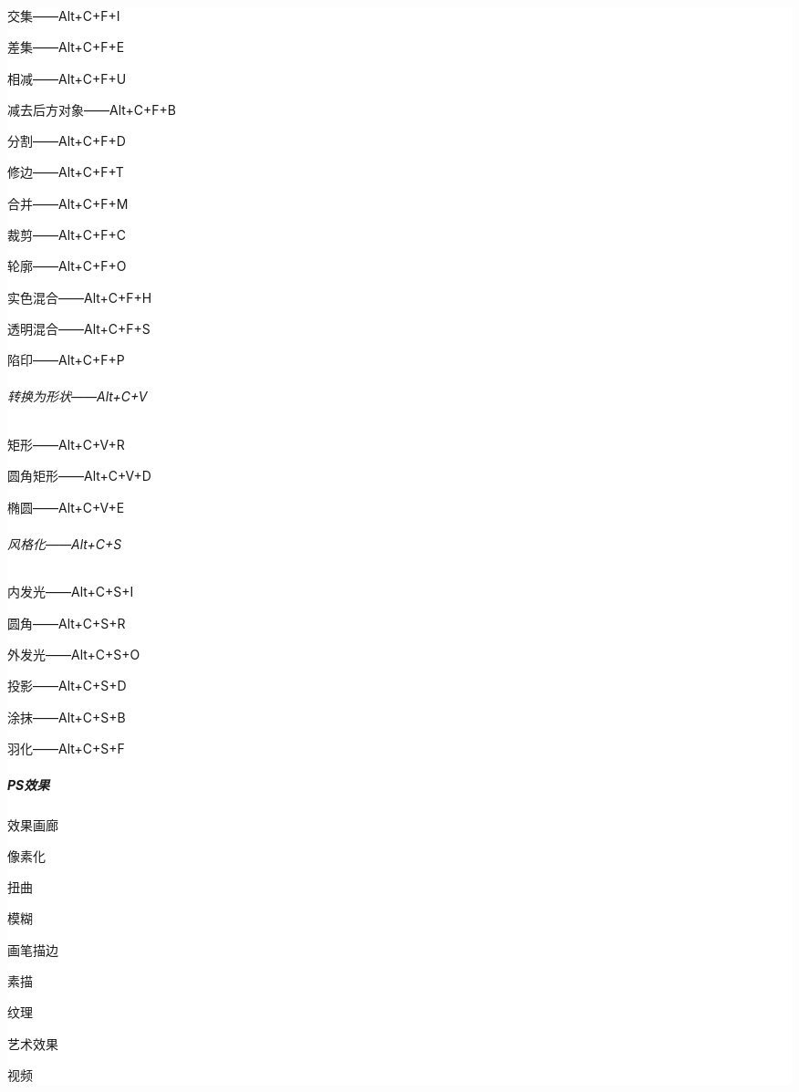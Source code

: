 交集——Alt+C+F+I

差集——Alt+C+F+E

相减——Alt+C+F+U

减去后方对象——Alt+C+F+B

分割——Alt+C+F+D

修边——Alt+C+F+T

合并——Alt+C+F+M

裁剪——Alt+C+F+C

轮廓——Alt+C+F+O

实色混合——Alt+C+F+H

透明混合——Alt+C+F+S

陷印——Alt+C+F+P

###### 转换为形状——Alt+C+V

矩形——Alt+C+V+R

圆角矩形——Alt+C+V+D

椭圆——Alt+C+V+E

###### 风格化——Alt+C+S

内发光——Alt+C+S+I

圆角——Alt+C+S+R

外发光——Alt+C+S+O

投影——Alt+C+S+D

涂抹——Alt+C+S+B

羽化——Alt+C+S+F

##### PS效果

效果画廊

像素化

扭曲

模糊

画笔描边

素描

纹理

艺术效果

视频
